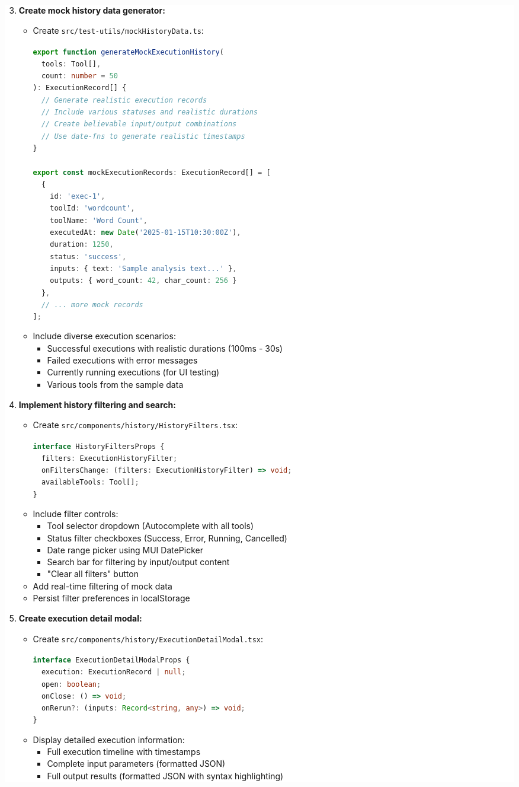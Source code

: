 3. **Create mock history data generator:**
   - Create `src/test-utils/mockHistoryData.ts`:
     ```typescript
     export function generateMockExecutionHistory(
       tools: Tool[], 
       count: number = 50
     ): ExecutionRecord[] {
       // Generate realistic execution records
       // Include various statuses and realistic durations
       // Create believable input/output combinations
       // Use date-fns to generate realistic timestamps
     }
     
     export const mockExecutionRecords: ExecutionRecord[] = [
       {
         id: 'exec-1',
         toolId: 'wordcount',
         toolName: 'Word Count',
         executedAt: new Date('2025-01-15T10:30:00Z'),
         duration: 1250,
         status: 'success',
         inputs: { text: 'Sample analysis text...' },
         outputs: { word_count: 42, char_count: 256 }
       },
       // ... more mock records
     ];
     ```
   - Include diverse execution scenarios:
     - Successful executions with realistic durations (100ms - 30s)
     - Failed executions with error messages
     - Currently running executions (for UI testing)
     - Various tools from the sample data

4. **Implement history filtering and search:**
   - Create `src/components/history/HistoryFilters.tsx`:
     ```typescript
     interface HistoryFiltersProps {
       filters: ExecutionHistoryFilter;
       onFiltersChange: (filters: ExecutionHistoryFilter) => void;
       availableTools: Tool[];
     }
     ```
   - Include filter controls:
     - Tool selector dropdown (Autocomplete with all tools)
     - Status filter checkboxes (Success, Error, Running, Cancelled)
     - Date range picker using MUI DatePicker
     - Search bar for filtering by input/output content
     - "Clear all filters" button
   - Add real-time filtering of mock data
   - Persist filter preferences in localStorage

5. **Create execution detail modal:**
   - Create `src/components/history/ExecutionDetailModal.tsx`:
     ```typescript
     interface ExecutionDetailModalProps {
       execution: ExecutionRecord | null;
       open: boolean;
       onClose: () => void;
       onRerun?: (inputs: Record<string, any>) => void;
     }
     ```
   - Display detailed execution information:
     - Full execution timeline with timestamps
     - Complete input parameters (formatted JSON)
     - Full output results (formatted JSON with syntax highlighting)